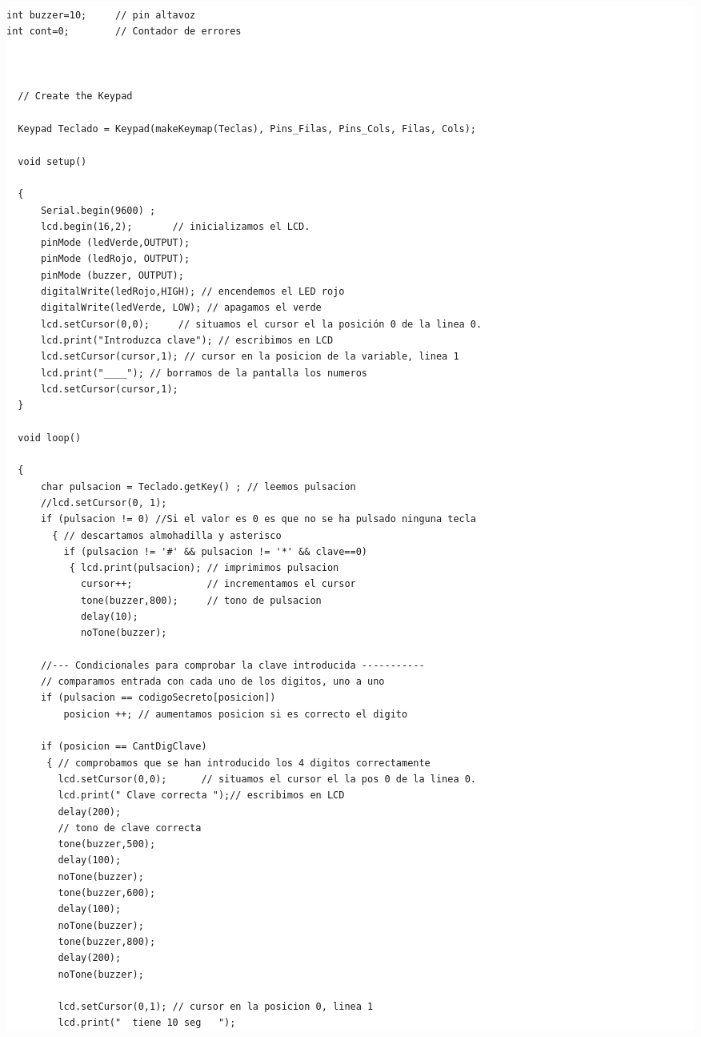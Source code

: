 ```
int buzzer=10;     // pin altavoz
int cont=0;		   // Contador de errores



  // Create the Keypad

  Keypad Teclado = Keypad(makeKeymap(Teclas), Pins_Filas, Pins_Cols, Filas, Cols);

  void setup() 

  {
      Serial.begin(9600) ;
      lcd.begin(16,2);       // inicializamos el LCD.
      pinMode (ledVerde,OUTPUT);
      pinMode (ledRojo, OUTPUT);
      pinMode (buzzer, OUTPUT);
      digitalWrite(ledRojo,HIGH); // encendemos el LED rojo
      digitalWrite(ledVerde, LOW); // apagamos el verde
      lcd.setCursor(0,0);     // situamos el cursor el la posición 0 de la linea 0.
      lcd.print("Introduzca clave"); // escribimos en LCD
      lcd.setCursor(cursor,1); // cursor en la posicion de la variable, linea 1
      lcd.print("____"); // borramos de la pantalla los numeros  
	  lcd.setCursor(cursor,1);    
  }

  void loop() 

  {
      char pulsacion = Teclado.getKey() ; // leemos pulsacion
      //lcd.setCursor(0, 1);
      if (pulsacion != 0) //Si el valor es 0 es que no se ha pulsado ninguna tecla
        { // descartamos almohadilla y asterisco
          if (pulsacion != '#' && pulsacion != '*' && clave==0)
           { lcd.print(pulsacion); // imprimimos pulsacion
             cursor++;             // incrementamos el cursor
             tone(buzzer,800);     // tono de pulsacion
             delay(10);
             noTone(buzzer);

      //--- Condicionales para comprobar la clave introducida -----------
      // comparamos entrada con cada uno de los digitos, uno a uno
      if (pulsacion == codigoSecreto[posicion])
          posicion ++; // aumentamos posicion si es correcto el digito

      if (posicion == CantDigClave)
       { // comprobamos que se han introducido los 4 digitos correctamente
         lcd.setCursor(0,0);      // situamos el cursor el la pos 0 de la linea 0.
         lcd.print(" Clave correcta ");// escribimos en LCD     
         delay(200);
         // tono de clave correcta
         tone(buzzer,500);
         delay(100);
         noTone(buzzer);
         tone(buzzer,600);
         delay(100);
         noTone(buzzer);
         tone(buzzer,800);
         delay(200);
         noTone(buzzer);

         lcd.setCursor(0,1); // cursor en la posicion 0, linea 1
      	 lcd.print("  tiene 10 seg   ");            
```